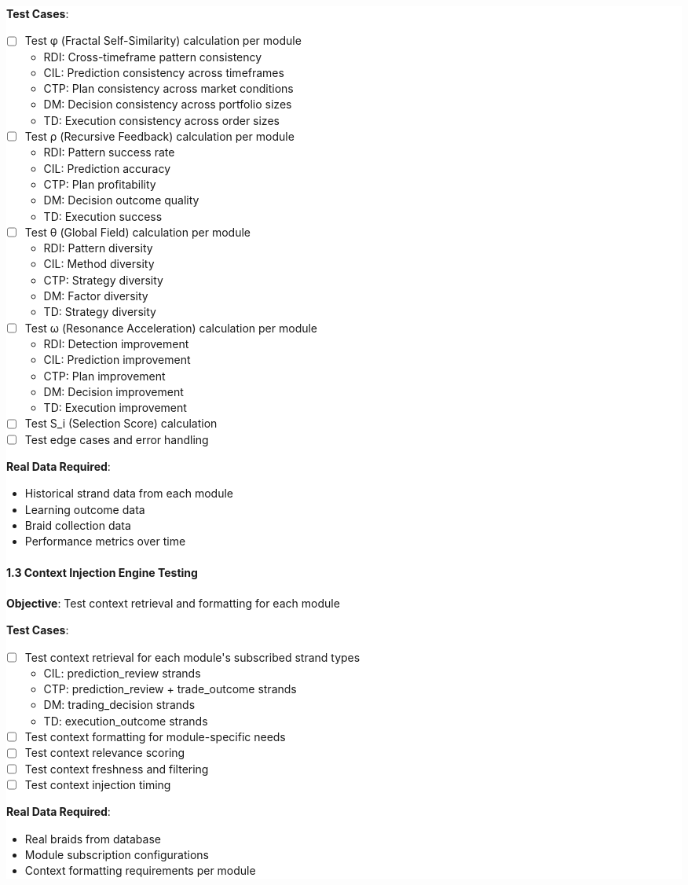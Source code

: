 **Test Cases**:
- [ ] Test φ (Fractal Self-Similarity) calculation per module
  - RDI: Cross-timeframe pattern consistency
  - CIL: Prediction consistency across timeframes
  - CTP: Plan consistency across market conditions
  - DM: Decision consistency across portfolio sizes
  - TD: Execution consistency across order sizes
- [ ] Test ρ (Recursive Feedback) calculation per module
  - RDI: Pattern success rate
  - CIL: Prediction accuracy
  - CTP: Plan profitability
  - DM: Decision outcome quality
  - TD: Execution success
- [ ] Test θ (Global Field) calculation per module
  - RDI: Pattern diversity
  - CIL: Method diversity
  - CTP: Strategy diversity
  - DM: Factor diversity
  - TD: Strategy diversity
- [ ] Test ω (Resonance Acceleration) calculation per module
  - RDI: Detection improvement
  - CIL: Prediction improvement
  - CTP: Plan improvement
  - DM: Decision improvement
  - TD: Execution improvement
- [ ] Test S_i (Selection Score) calculation
- [ ] Test edge cases and error handling

**Real Data Required**:
- Historical strand data from each module
- Learning outcome data
- Braid collection data
- Performance metrics over time

#### 1.3 Context Injection Engine Testing
**Objective**: Test context retrieval and formatting for each module

**Test Cases**:
- [ ] Test context retrieval for each module's subscribed strand types
  - CIL: prediction_review strands
  - CTP: prediction_review + trade_outcome strands
  - DM: trading_decision strands
  - TD: execution_outcome strands
- [ ] Test context formatting for module-specific needs
- [ ] Test context relevance scoring
- [ ] Test context freshness and filtering
- [ ] Test context injection timing

**Real Data Required**:
- Real braids from database
- Module subscription configurations
- Context formatting requirements per module
